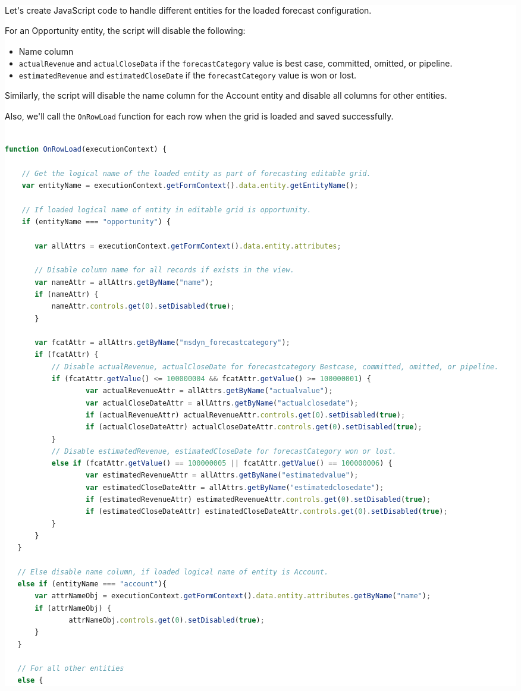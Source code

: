 Let's create JavaScript code to handle different entities for the loaded forecast configuration. 

For an Opportunity entity, the script will disable the following:
- Name column
- `actualRevenue` and `actualCloseData` if the `forecastCategory` value is best case, committed, omitted, or pipeline.
- `estimatedRevenue` and `estimatedCloseDate` if the `forecastCategory` value is won or lost.

Similarly, the script will disable the name column for the Account entity and disable all columns for other entities.

Also, we'll call the `OnRowLoad` function for each row when the grid is loaded and saved successfully.
 

```JavaScript

function OnRowLoad(executionContext) {
		 
    // Get the logical name of the loaded entity as part of forecasting editable grid.
    var entityName = executionContext.getFormContext().data.entity.getEntityName();
    
    // If loaded logical name of entity in editable grid is opportunity.
    if (entityName === "opportunity") {
        
       var allAttrs = executionContext.getFormContext().data.entity.attributes;

       // Disable column name for all records if exists in the view.
       var nameAttr = allAttrs.getByName("name");
       if (nameAttr) {
           nameAttr.controls.get(0).setDisabled(true);
       }

       var fcatAttr = allAttrs.getByName("msdyn_forecastcategory");
       if (fcatAttr) {
           // Disable actualRevenue, actualCloseDate for forecastcategory Bestcase, committed, omitted, or pipeline.
           if (fcatAttr.getValue() <= 100000004 && fcatAttr.getValue() >= 100000001) {
                   var actualRevenueAttr = allAttrs.getByName("actualvalue");
                   var actualCloseDateAttr = allAttrs.getByName("actualclosedate");
                   if (actualRevenueAttr) actualRevenueAttr.controls.get(0).setDisabled(true);
                   if (actualCloseDateAttr) actualCloseDateAttr.controls.get(0).setDisabled(true);
           }
           // Disable estimatedRevenue, estimatedCloseDate for forecastCategory won or lost.
           else if (fcatAttr.getValue() == 100000005 || fcatAttr.getValue() == 100000006) {
                   var estimatedRevenueAttr = allAttrs.getByName("estimatedvalue");
                   var estimatedCloseDateAttr = allAttrs.getByName("estimatedclosedate");
                   if (estimatedRevenueAttr) estimatedRevenueAttr.controls.get(0).setDisabled(true);
                   if (estimatedCloseDateAttr) estimatedCloseDateAttr.controls.get(0).setDisabled(true);
           }
       }
   } 
   
   // Else disable name column, if loaded logical name of entity is Account.
   else if (entityName === "account"){
       var attrNameObj = executionContext.getFormContext().data.entity.attributes.getByName("name");
       if (attrNameObj) {
               attrNameObj.controls.get(0).setDisabled(true);
       }
   } 
   
   // For all other entities
   else {
```